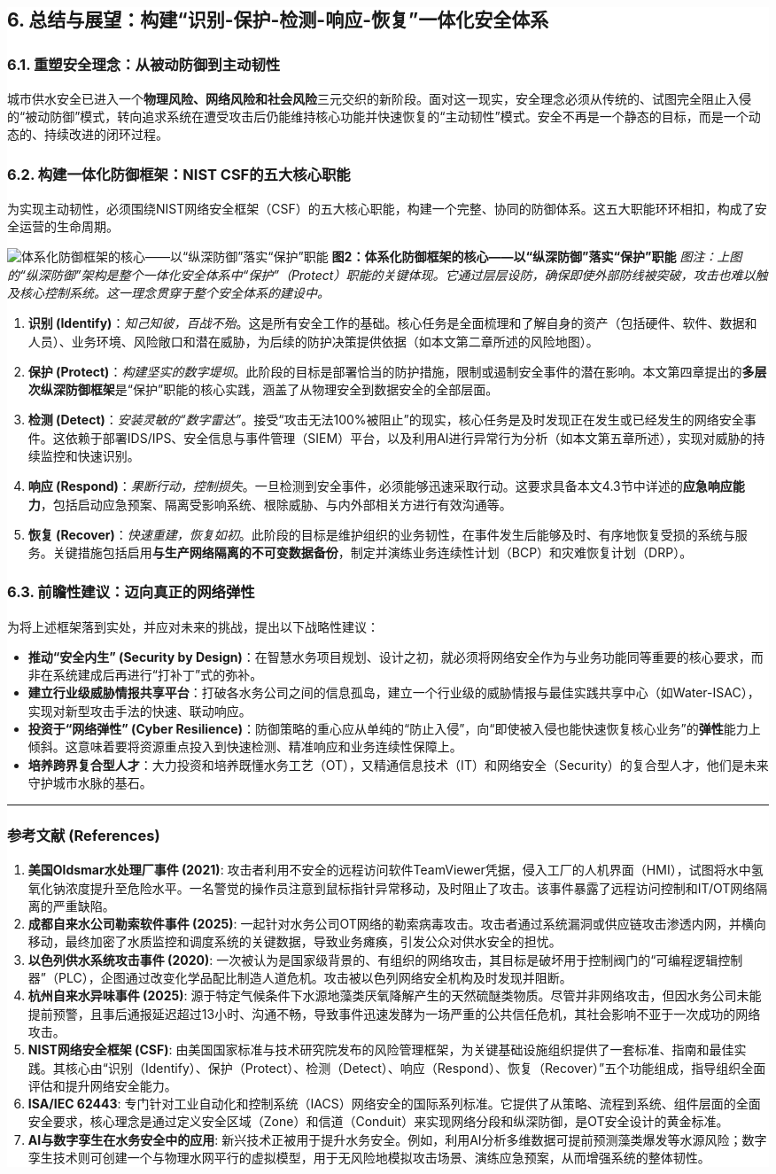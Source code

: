 
## **6. 总结与展望：构建“识别-保护-检测-响应-恢复”一体化安全体系**

### **6.1. 重塑安全理念：从被动防御到主动韧性**
城市供水安全已进入一个**物理风险、网络风险和社会风险**三元交织的新阶段。面对这一现实，安全理念必须从传统的、试图完全阻止入侵的“被动防御”模式，转向追求系统在遭受攻击后仍能维持核心功能并快速恢复的“主动韧性”模式。安全不再是一个静态的目标，而是一个动态的、持续改进的闭环过程。

### **6.2. 构建一体化防御框架：NIST CSF的五大核心职能**
为实现主动韧性，必须围绕NIST网络安全框架（CSF）的五大核心职能，构建一个完整、协同的防御体系。这五大职能环环相扣，构成了安全运营的生命周期。

![体系化防御框架的核心——以“纵深防御”落实“保护”职能](https://r2.flowith.net/files/o/1753167972599-water_scada_defense_in_depth_index_1@1024x1024.png)
**图2：体系化防御框架的核心——以“纵深防御”落实“保护”职能**
*图注：上图的“纵深防御”架构是整个一体化安全体系中“保护”（Protect）职能的关键体现。它通过层层设防，确保即使外部防线被突破，攻击也难以触及核心控制系统。这一理念贯穿于整个安全体系的建设中。*

1.  **识别 (Identify)**：*知己知彼，百战不殆*。这是所有安全工作的基础。核心任务是全面梳理和了解自身的资产（包括硬件、软件、数据和人员）、业务环境、风险敞口和潜在威胁，为后续的防护决策提供依据（如本文第二章所述的风险地图）。

2.  **保护 (Protect)**：*构建坚实的数字堤坝*。此阶段的目标是部署恰当的防护措施，限制或遏制安全事件的潜在影响。本文第四章提出的**多层次纵深防御框架**是“保护”职能的核心实践，涵盖了从物理安全到数据安全的全部层面。

3.  **检测 (Detect)**：*安装灵敏的“数字雷达”*。接受“攻击无法100%被阻止”的现实，核心任务是及时发现正在发生或已经发生的网络安全事件。这依赖于部署IDS/IPS、安全信息与事件管理（SIEM）平台，以及利用AI进行异常行为分析（如本文第五章所述），实现对威胁的持续监控和快速识别。

4.  **响应 (Respond)**：*果断行动，控制损失*。一旦检测到安全事件，必须能够迅速采取行动。这要求具备本文4.3节中详述的**应急响应能力**，包括启动应急预案、隔离受影响系统、根除威胁、与内外部相关方进行有效沟通等。

5.  **恢复 (Recover)**：*快速重建，恢复如初*。此阶段的目标是维护组织的业务韧性，在事件发生后能够及时、有序地恢复受损的系统与服务。关键措施包括启用**与生产网络隔离的不可变数据备份**，制定并演练业务连续性计划（BCP）和灾难恢复计划（DRP）。

### **6.3. 前瞻性建议：迈向真正的网络弹性**
为将上述框架落到实处，并应对未来的挑战，提出以下战略性建议：

*   **推动“安全内生” (Security by Design)**：在智慧水务项目规划、设计之初，就必须将网络安全作为与业务功能同等重要的核心要求，而非在系统建成后再进行“打补丁”式的弥补。
*   **建立行业级威胁情报共享平台**：打破各水务公司之间的信息孤岛，建立一个行业级的威胁情报与最佳实践共享中心（如Water-ISAC），实现对新型攻击手法的快速、联动响应。
*   **投资于“网络弹性” (Cyber Resilience)**：防御策略的重心应从单纯的“防止入侵”，向“即使被入侵也能快速恢复核心业务”的**弹性**能力上倾斜。这意味着要将资源重点投入到快速检测、精准响应和业务连续性保障上。
*   **培养跨界复合型人才**：大力投资和培养既懂水务工艺（OT），又精通信息技术（IT）和网络安全（Security）的复合型人才，他们是未来守护城市水脉的基石。

---
### **参考文献 (References)**

1.  **美国Oldsmar水处理厂事件 (2021)**: 攻击者利用不安全的远程访问软件TeamViewer凭据，侵入工厂的人机界面（HMI），试图将水中氢氧化钠浓度提升至危险水平。一名警觉的操作员注意到鼠标指针异常移动，及时阻止了攻击。该事件暴露了远程访问控制和IT/OT网络隔离的严重缺陷。
2.  **成都自来水公司勒索软件事件 (2025)**: 一起针对水务公司OT网络的勒索病毒攻击。攻击者通过系统漏洞或供应链攻击渗透内网，并横向移动，最终加密了水质监控和调度系统的关键数据，导致业务瘫痪，引发公众对供水安全的担忧。
3.  **以色列供水系统攻击事件 (2020)**: 一次被认为是国家级背景的、有组织的网络攻击，其目标是破坏用于控制阀门的“可编程逻辑控制器”（PLC），企图通过改变化学品配比制造人道危机。攻击被以色列网络安全机构及时发现并阻断。
4.  **杭州自来水异味事件 (2025)**: 源于特定气候条件下水源地藻类厌氧降解产生的天然硫醚类物质。尽管并非网络攻击，但因水务公司未能提前预警，且事后通报延迟超过13小时、沟通不畅，导致事件迅速发酵为一场严重的公共信任危机，其社会影响不亚于一次成功的网络攻击。
5.  **NIST网络安全框架 (CSF)**: 由美国国家标准与技术研究院发布的风险管理框架，为关键基础设施组织提供了一套标准、指南和最佳实践。其核心由“识别（Identify）、保护（Protect）、检测（Detect）、响应（Respond）、恢复（Recover）”五个功能组成，指导组织全面评估和提升网络安全能力。
6.  **ISA/IEC 62443**: 专门针对工业自动化和控制系统（IACS）网络安全的国际系列标准。它提供了从策略、流程到系统、组件层面的全面安全要求，核心理念是通过定义安全区域（Zone）和信道（Conduit）来实现网络分段和纵深防御，是OT安全设计的黄金标准。
7.  **AI与数字孪生在水务安全中的应用**: 新兴技术正被用于提升水务安全。例如，利用AI分析多维数据可提前预测藻类爆发等水源风险；数字孪生技术则可创建一个与物理水网平行的虚拟模型，用于无风险地模拟攻击场景、演练应急预案，从而增强系统的整体韧性。